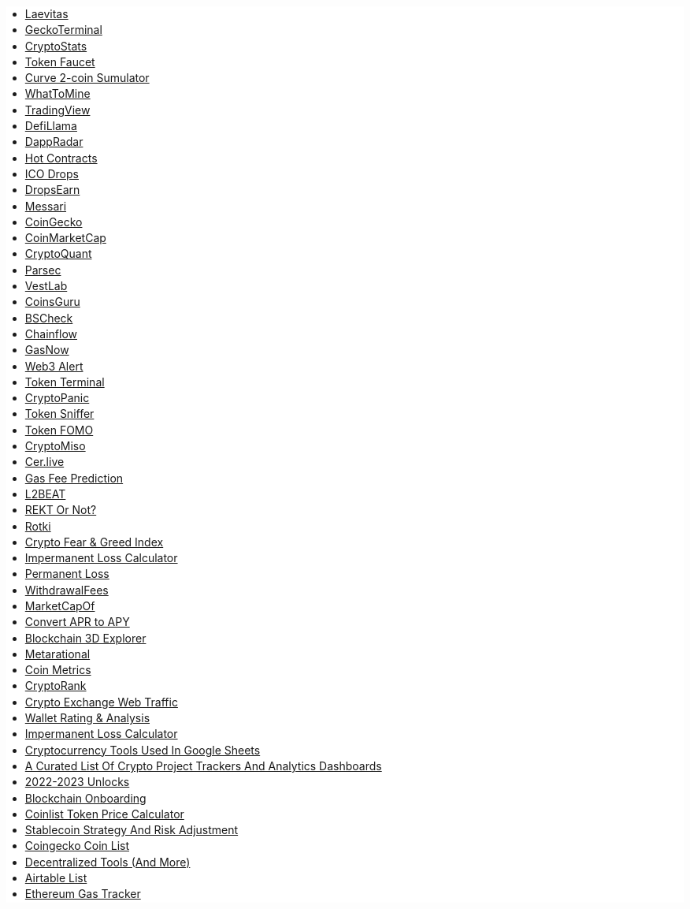 * [Laevitas](https://app.laevitas.ch/home)
* [GeckoTerminal](https://www.geckoterminal.com/)
* [CryptoStats](https://cryptostats.community/)
* [Token Faucet](https://token-faucet.defillama.com/)
* [Curve 2-coin Sumulator](https://www.desmos.com/calculator/mbocz299dv?lang=fr)
* [WhatToMine](https://whattomine.com/)
* [TradingView](https://www.tradingview.com/)
* [DefiLlama](https://defillama.com/)
* [DappRadar](https://dappradar.com/)
* [Hot Contracts](https://hotcontracts.app/)
* [ICO Drops](https://icodrops.com/)
* [DropsEarn](https://dropsearn.com/)
* [Messari](https://messari.io/)
* [CoinGecko](https://www.coingecko.com/en)
* [CoinMarketCap](https://coinmarketcap.com/)
* [CryptoQuant](https://cryptoquant.com/)
* [Parsec](https://app.parsec.finance/)
* [VestLab](https://vestlab.io/)
* [CoinsGuru](https://coinsguru.io/)
* [BSCheck](https://www.bscheck.eu/)
* [Chainflow](https://chainflow.io/)
* [GasNow](https://www.etherchain.org/tools/gasnow)
* [Web3 Alert](https://web3alert.io/)
* [Token Terminal](https://tokenterminal.com/)
* [CryptoPanic](https://cryptopanic.com/)
* [Token Sniffer](https://tokensniffer.com/)
* [Token FOMO](https://tokenfomo.io/)
* [CryptoMiso](https://www.cryptomiso.com/)
* [Cer.live](https://cer.live/)
* [Gas Fee Prediction](https://www.blocknative.com/gas-estimator)
* [L2BEAT](https://l2beat.com/)
* [REKT Or Not?](https://www.wall.app/rekt-meter)
* [Rotki](https://rotki.com/)
* [Crypto Fear & Greed Index](https://alternative.me/crypto/fear-and-greed-index/)
* [Impermanent Loss Calculator](https://dailydefi.org/tools/impermanent-loss-calculator/)
* [Permanent Loss](https://permanentloss.app/)
* [WithdrawalFees](https://withdrawalfees.com/coins)
* [MarketCapOf](https://www.marketcapof.com/)
* [Convert APR to APY](https://www.aprtoapy.com/)
* [Blockchain 3D Explorer](https://blockchain3d.info/)
* [Metarational](https://www.metarational.net/lens/crypto_defi)
* [Coin Metrics](https://coinmetrics.io/)
* [CryptoRank](https://cryptorank.io/)
* [Crypto Exchange Web Traffic](https://www.theblock.co/data/alternative-crypto-metrics/web-traffic)
* [Wallet Rating & Analysis](https://vivigle.com/)
* [Impermanent Loss Calculator](https://docs.google.com/spreadsheets/d/19D97PGwXIitjB_CRtyxgdOzmj_irUsouMLB5KXP_YNc/edit#gid=0)
* [Cryptocurrency Tools Used In Google Sheets](https://github.com/Eloise1988/CRYPTOBALANCE)
* [A Curated List Of Crypto Project Trackers And Analytics Dashboards](https://github.com/denisnazarov/awesome-crypto-trackers)
* [2022-2023 Unlocks](https://docs.google.com/spreadsheets/d/12NTncX1nztrOFkwtgmozd6b9hkoOMX6F_I1_QkUEK9Y/edit#gid=0)
* [Blockchain Onboarding](https://docs.google.com/spreadsheets/d/13f7RYobHL5PFVKVtOJw_QugpXyJqkVpjhxRNg6XGt0k/edit#gid=1141583017)
* [Coinlist Token Price Calculator](https://docs.google.com/spreadsheets/d/10h37p7987c-0QCJcVZ4k0CYRgoB0mHhGsqZ_xlxCUi8/edit#gid=596606421)
* [Stablecoin Strategy And Risk Adjustment](https://docs.google.com/spreadsheets/d/1JlX9Tm37sx7LPvaLyOm_aTlPuiy_eVjrYkQi2KPFGRU/edit#gid=720085313)
* [Coingecko Coin List](https://docs.google.com/spreadsheets/d/1fG530UPjxoBkAYs9CnuMYjoLno21bZpq_7ijEYRTG5o/edit#gid=163031310)
* [Decentralized Tools (And More)](https://joshcs.xyz/detools#6147615e9c7d4ce0b24f7ec2e9691137)
* [Airtable List](https://airtable.com/shrdQUdCP61r0Hc4J/tblyO1rVzrIvMMUhy)
* [Ethereum Gas Tracker](https://etherscan.io/gastracker)